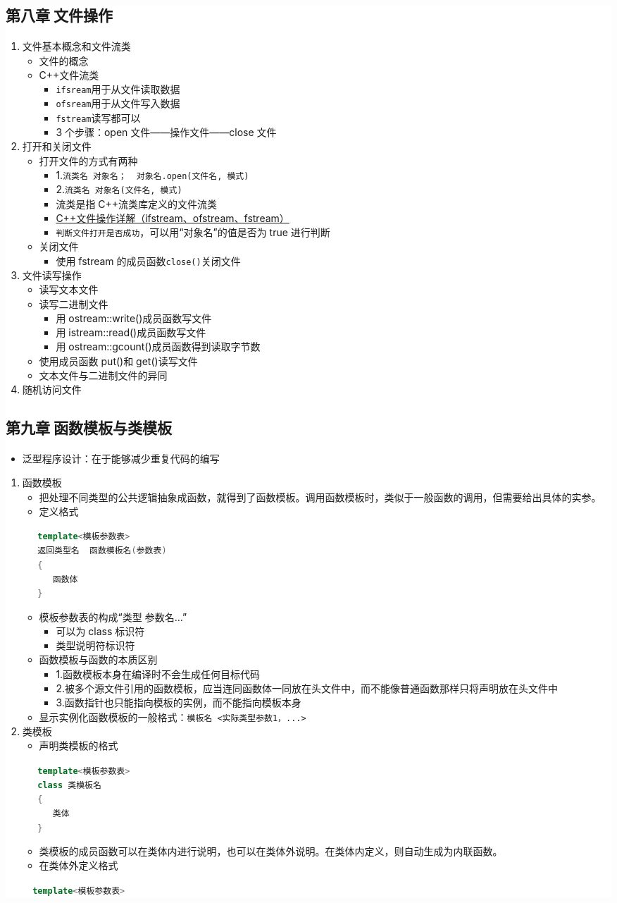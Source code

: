 ## 第八章 文件操作

1. 文件基本概念和文件流类
   - 文件的概念
   - C++文件流类
     - `ifsream`用于从文件读取数据
     - `ofsream`用于从文件写入数据
     - `fstream`读写都可以
     - 3 个步骤：open 文件——操作文件——close 文件
2. 打开和关闭文件
   - 打开文件的方式有两种
     - 1.`流类名 对象名；  对象名.open(文件名, 模式)`
     - 2.`流类名 对象名(文件名, 模式)`
     - 流类是指 C++流类库定义的文件流类
     - [C++文件操作详解（ifstream、ofstream、fstream）](https://www.cnblogs.com/azraelly/archive/2012/04/14/2446914.html)
     - `判断文件打开是否成功`，可以用“对象名”的值是否为 true 进行判断
   - 关闭文件
     - 使用 fstream 的成员函数`close()`关闭文件
3. 文件读写操作
   - 读写文本文件
   - 读写二进制文件
     - 用 ostream::write()成员函数写文件
     - 用 istream::read()成员函数写文件
     - 用 ostream::gcount()成员函数得到读取字节数
   - 使用成员函数 put()和 get()读写文件
   - 文本文件与二进制文件的异同
4. 随机访问文件

## 第九章 函数模板与类模板

- 泛型程序设计：在于能够减少重复代码的编写

1. 函数模板
   - 把处理不同类型的公共逻辑抽象成函数，就得到了函数模板。调用函数模板时，类似于一般函数的调用，但需要给出具体的实参。
   - 定义格式
   ```cpp
      template<模板参数表>
      返回类型名  函数模板名(参数表)
      {
         函数体
      }
   ```
   - 模板参数表的构成“类型 参数名...”
     - 可以为 class 标识符
     - 类型说明符标识符
   - 函数模板与函数的本质区别
     - 1.函数模板本身在编译时不会生成任何目标代码
     - 2.被多个源文件引用的函数模板，应当连同函数体一同放在头文件中，而不能像普通函数那样只将声明放在头文件中
     - 3.函数指针也只能指向模板的实例，而不能指向模板本身
   - 显示实例化函数模板的一般格式：`模板名 <实际类型参数1，...>`
2. 类模板
   - 声明类模板的格式
   ```cpp
      template<模板参数表>
      class 类模板名
      {
         类体
      }
   ```
   - 类模板的成员函数可以在类体内进行说明，也可以在类体外说明。在类体内定义，则自动生成为内联函数。
   - 在类体外定义格式
    ```cpp
      template<模板参数表>